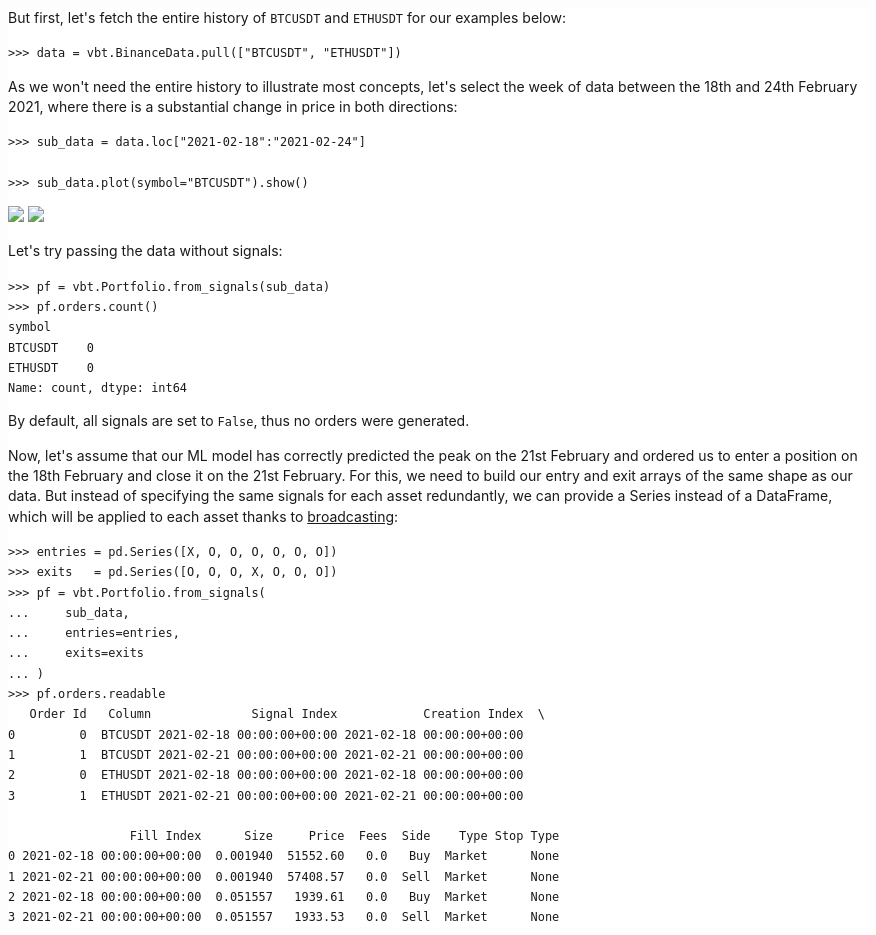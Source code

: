 But first, let's fetch the entire history of `BTCUSDT` and `ETHUSDT` for our examples below:

```
>>> data = vbt.BinanceData.pull(["BTCUSDT", "ETHUSDT"])

```

As we won't need the entire history to illustrate most concepts, let's select the week of data between the 18th and 24th February 2021, where there is a substantial change in price in both directions:

```
>>> sub_data = data.loc["2021-02-18":"2021-02-24"]

>>> sub_data.plot(symbol="BTCUSDT").show()

```

![](https://vectorbt.pro/pvt_40509f46/assets/images/documentation/pf/from_signals_sub_data.light.svg#only-light) ![](https://vectorbt.pro/pvt_40509f46/assets/images/documentation/pf/from_signals_sub_data.dark.svg#only-dark)

Let's try passing the data without signals:

```
>>> pf = vbt.Portfolio.from_signals(sub_data)  
>>> pf.orders.count()
symbol
BTCUSDT    0
ETHUSDT    0
Name: count, dtype: int64

```

By default, all signals are set to `False`, thus no orders were generated.

Now, let's assume that our ML model has correctly predicted the peak on the 21st February and ordered us to enter a position on the 18th February and close it on the 21st February. For this, we need to build our entry and exit arrays of the same shape as our data. But instead of specifying the same signals for each asset redundantly, we can provide a Series instead of a DataFrame, which will be applied to each asset thanks to [broadcasting](https://vectorbt.pro/pvt_40509f46/documentation/portfolio/from-orders/#broadcasting):

```
>>> entries = pd.Series([X, O, O, O, O, O, O])
>>> exits   = pd.Series([O, O, O, X, O, O, O])
>>> pf = vbt.Portfolio.from_signals(
...     sub_data,
...     entries=entries,  
...     exits=exits
... )
>>> pf.orders.readable
   Order Id   Column              Signal Index            Creation Index  \
0         0  BTCUSDT 2021-02-18 00:00:00+00:00 2021-02-18 00:00:00+00:00   
1         1  BTCUSDT 2021-02-21 00:00:00+00:00 2021-02-21 00:00:00+00:00   
2         0  ETHUSDT 2021-02-18 00:00:00+00:00 2021-02-18 00:00:00+00:00   
3         1  ETHUSDT 2021-02-21 00:00:00+00:00 2021-02-21 00:00:00+00:00   

                 Fill Index      Size     Price  Fees  Side    Type Stop Type  
0 2021-02-18 00:00:00+00:00  0.001940  51552.60   0.0   Buy  Market      None  
1 2021-02-21 00:00:00+00:00  0.001940  57408.57   0.0  Sell  Market      None  
2 2021-02-18 00:00:00+00:00  0.051557   1939.61   0.0   Buy  Market      None  
3 2021-02-21 00:00:00+00:00  0.051557   1933.53   0.0  Sell  Market      None  

```
